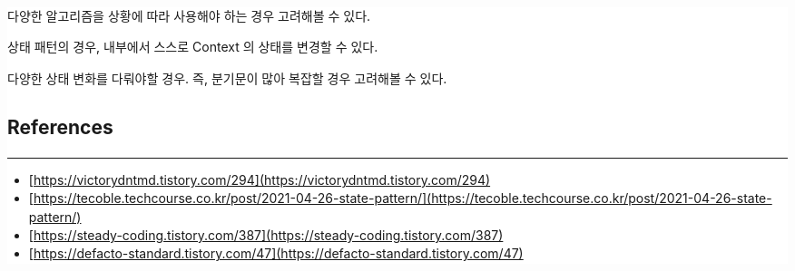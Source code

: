 다양한 알고리즘을 상황에 따라 사용해야 하는 경우 고려해볼 수 있다.

상태 패턴의 경우, 내부에서 스스로 Context 의 상태를 변경할 수 있다.

다양한 상태 변화를 다뤄야할 경우. 즉, 분기문이 많아 복잡할 경우 고려해볼 수 있다.

## References
---
- [https://victorydntmd.tistory.com/294](https://victorydntmd.tistory.com/294)
- [https://tecoble.techcourse.co.kr/post/2021-04-26-state-pattern/](https://tecoble.techcourse.co.kr/post/2021-04-26-state-pattern/)
- [https://steady-coding.tistory.com/387](https://steady-coding.tistory.com/387)
- [https://defacto-standard.tistory.com/47](https://defacto-standard.tistory.com/47)
